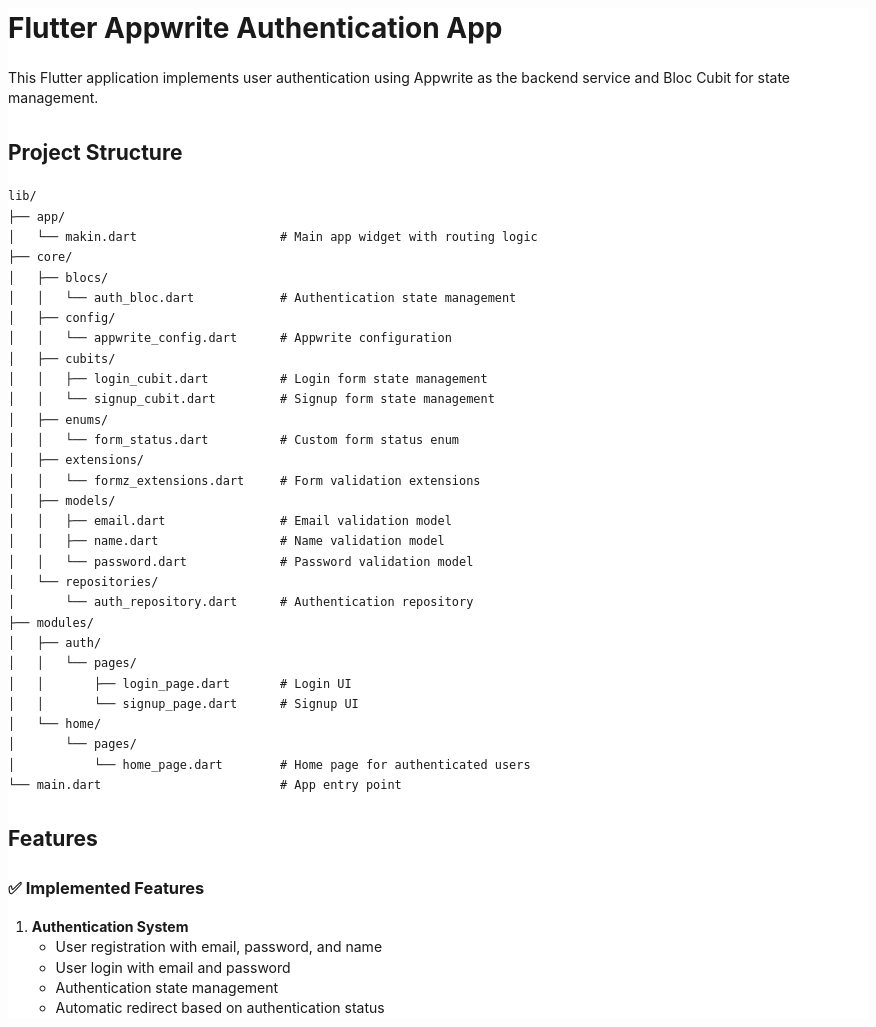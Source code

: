 # Flutter Appwrite Authentication App

This Flutter application implements user authentication using Appwrite as the backend service and Bloc Cubit for state management.

## Project Structure

```
lib/
├── app/
│   └── makin.dart                    # Main app widget with routing logic
├── core/
│   ├── blocs/
│   │   └── auth_bloc.dart            # Authentication state management
│   ├── config/
│   │   └── appwrite_config.dart      # Appwrite configuration
│   ├── cubits/
│   │   ├── login_cubit.dart          # Login form state management
│   │   └── signup_cubit.dart         # Signup form state management
│   ├── enums/
│   │   └── form_status.dart          # Custom form status enum
│   ├── extensions/
│   │   └── formz_extensions.dart     # Form validation extensions
│   ├── models/
│   │   ├── email.dart                # Email validation model
│   │   ├── name.dart                 # Name validation model
│   │   └── password.dart             # Password validation model
│   └── repositories/
│       └── auth_repository.dart      # Authentication repository
├── modules/
│   ├── auth/
│   │   └── pages/
│   │       ├── login_page.dart       # Login UI
│   │       └── signup_page.dart      # Signup UI
│   └── home/
│       └── pages/
│           └── home_page.dart        # Home page for authenticated users
└── main.dart                         # App entry point
```

## Features

### ✅ Implemented Features

1. **Authentication System**
   - User registration with email, password, and name
   - User login with email and password
   - Authentication state management
   - Automatic redirect based on authentication status
